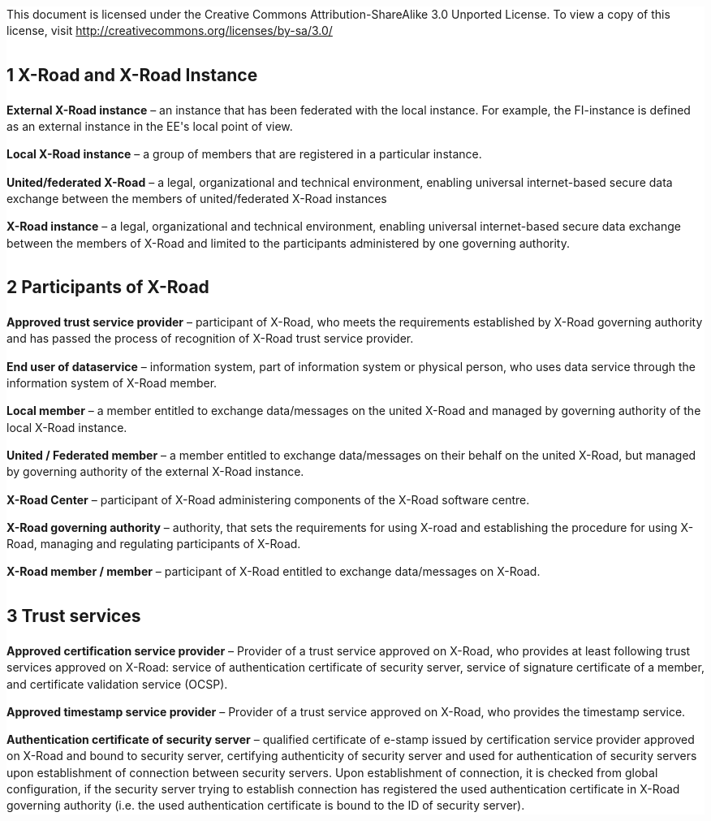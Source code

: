 This document is licensed under the Creative Commons Attribution-ShareAlike 3.0 Unported License. To view a copy of this license, visit http://creativecommons.org/licenses/by-sa/3.0/

## 1 X-Road and X-Road Instance

**External X-Road instance** – an instance that has been federated with the local instance. For example, the FI-instance is defined as an external instance in the EE's local point of view.

**Local X-Road instance** – a group of members that are registered in a particular instance.

**United/federated X-Road** – a legal, organizational and technical environment, enabling universal internet-based secure data exchange between the members of united/federated X-Road instances

**X-Road instance** – a legal, organizational and technical environment, enabling universal internet-based secure data exchange between the members of X-Road and limited to the participants administered by one governing authority.

## 2 Participants of X-Road

**Approved trust service provider** – participant of X-Road, who meets the requirements established by X-Road governing authority and has passed the process of recognition of X-Road trust service provider.

**End user of dataservice** – information system, part of information system or physical person, who uses data service through the information system of X-Road member.

**Local member** – a member entitled to exchange data/messages on the united X-Road and managed by governing authority of the local X-Road instance.

**United / Federated member** – a member entitled to exchange data/messages on their behalf on the united X-Road, but managed by governing authority of the external X-Road instance.

**X-Road Center** – participant of X-Road administering components of the X-Road software centre.

**X-Road governing authority** – authority, that sets the requirements for using X-road and establishing the procedure for using X-Road, managing and regulating participants of X-Road.

**X-Road member / member** – participant of X-Road entitled to exchange data/messages on X-Road.

## 3 Trust services

**Approved certification service provider** – Provider of a trust service approved on X-Road, who provides at least following trust services approved on X-Road: service of authentication certificate of security server, service of signature certificate of a member, and certificate validation service (OCSP).

**Approved timestamp service provider** – Provider of a trust service approved on X-Road, who provides the timestamp service.

**Authentication certificate of security server** – qualified certificate of e-stamp issued by certification service provider approved on X-Road and bound to security server, certifying authenticity of security server and used for authentication of security servers upon establishment of connection between security servers. Upon establishment of connection, it is checked from global configuration, if the security server trying to establish connection has registered the used authentication certificate in X-Road governing authority (i.e. the used authentication certificate is bound to the ID of security server).
